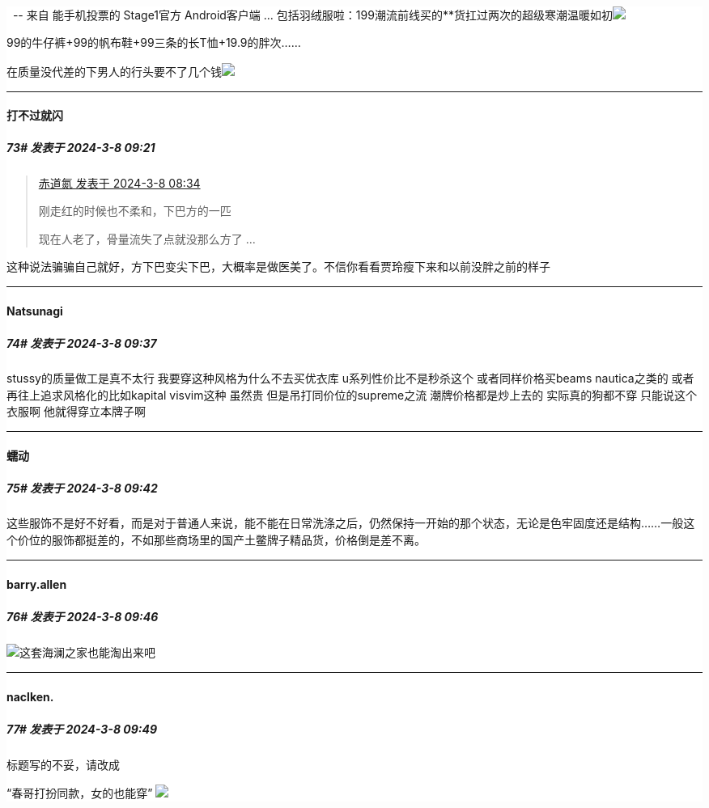   -- 来自 能手机投票的 Stage1官方 Android客户端 ...</blockquote>
包括羽绒服啦：199潮流前线买的**货扛过两次的超级寒潮温暖如初<img src="https://static.saraba1st.com/image/smiley/face2017/178.png" referrerpolicy="no-referrer">

99的牛仔裤+99的帆布鞋+99三条的长T恤+19.9的胖次……

在质量没代差的下男人的行头要不了几个钱<img src="https://static.saraba1st.com/image/smiley/face2017/243.gif" referrerpolicy="no-referrer">


*****

####  打不过就闪  
##### 73#       发表于 2024-3-8 09:21

<blockquote><a href="httphttps://bbs.saraba1st.com/2b/forum.php?mod=redirect&amp;goto=findpost&amp;pid=64185045&amp;ptid=2174584" target="_blank">赤道氮 发表于 2024-3-8 08:34</a>

刚走红的时候也不柔和，下巴方的一匹

现在人老了，骨量流失了点就没那么方了 ...</blockquote>
这种说法骗骗自己就好，方下巴变尖下巴，大概率是做医美了。不信你看看贾玲瘦下来和以前没胖之前的样子


*****

####  Natsunagi  
##### 74#       发表于 2024-3-8 09:37

stussy的质量做工是真不太行 我要穿这种风格为什么不去买优衣库 u系列性价比不是秒杀这个 或者同样价格买beams nautica之类的 或者再往上追求风格化的比如kapital visvim这种 虽然贵 但是吊打同价位的supreme之流 潮牌价格都是炒上去的 实际真的狗都不穿 只能说这个衣服啊 他就得穿立本牌子啊


*****

####  蠕动  
##### 75#       发表于 2024-3-8 09:42

这些服饰不是好不好看，而是对于普通人来说，能不能在日常洗涤之后，仍然保持一开始的那个状态，无论是色牢固度还是结构……一般这个价位的服饰都挺差的，不如那些商场里的国产土鳖牌子精品货，价格倒是差不离。


*****

####  barry.allen  
##### 76#       发表于 2024-3-8 09:46

<img src="https://static.saraba1st.com/image/smiley/face2017/037.png" referrerpolicy="no-referrer">这套海澜之家也能淘出来吧

*****

####  naclken.  
##### 77#       发表于 2024-3-8 09:49

标题写的不妥，请改成

“春哥打扮同款，女的也能穿”
<img src="https://static.saraba1st.com/image/smiley/face2017/067.png" referrerpolicy="no-referrer">
